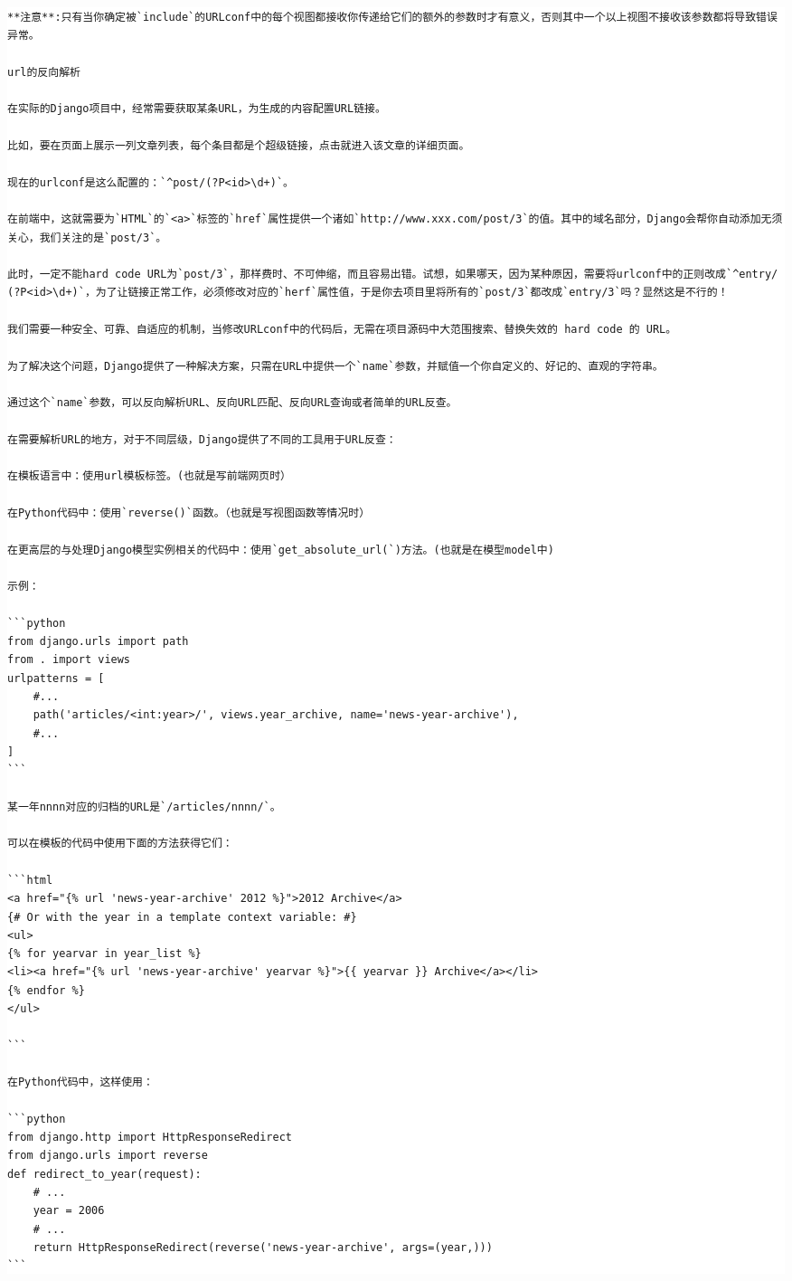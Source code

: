    **注意**:只有当你确定被`include`的URLconf中的每个视图都接收你传递给它们的额外的参数时才有意义，否则其中一个以上视图不接收该参数都将导致错误异常。

    url的反向解析

    在实际的Django项目中，经常需要获取某条URL，为生成的内容配置URL链接。

    比如，要在页面上展示一列文章列表，每个条目都是个超级链接，点击就进入该文章的详细页面。

    现在的urlconf是这么配置的：`^post/(?P<id>\d+)`。

    在前端中，这就需要为`HTML`的`<a>`标签的`href`属性提供一个诸如`http://www.xxx.com/post/3`的值。其中的域名部分，Django会帮你自动添加无须关心，我们关注的是`post/3`。

    此时，一定不能hard code URL为`post/3`，那样费时、不可伸缩，而且容易出错。试想，如果哪天，因为某种原因，需要将urlconf中的正则改成`^entry/(?P<id>\d+)`，为了让链接正常工作，必须修改对应的`herf`属性值，于是你去项目里将所有的`post/3`都改成`entry/3`吗？显然这是不行的！

    我们需要一种安全、可靠、自适应的机制，当修改URLconf中的代码后，无需在项目源码中大范围搜索、替换失效的 hard code 的 URL。

    为了解决这个问题，Django提供了一种解决方案，只需在URL中提供一个`name`参数，并赋值一个你自定义的、好记的、直观的字符串。

    通过这个`name`参数，可以反向解析URL、反向URL匹配、反向URL查询或者简单的URL反查。

    在需要解析URL的地方，对于不同层级，Django提供了不同的工具用于URL反查：

    在模板语言中：使用url模板标签。(也就是写前端网页时）

    在Python代码中：使用`reverse()`函数。（也就是写视图函数等情况时）

    在更高层的与处理Django模型实例相关的代码中：使用`get_absolute_url(`)方法。(也就是在模型model中)

    示例：

    ```python
    from django.urls import path
    from . import views
    urlpatterns = [
        #...
        path('articles/<int:year>/', views.year_archive, name='news-year-archive'),
        #...
    ]
    ```

    某一年nnnn对应的归档的URL是`/articles/nnnn/`。

    可以在模板的代码中使用下面的方法获得它们：

    ```html
    <a href="{% url 'news-year-archive' 2012 %}">2012 Archive</a>
    {# Or with the year in a template context variable: #}
    <ul>
    {% for yearvar in year_list %}
    <li><a href="{% url 'news-year-archive' yearvar %}">{{ yearvar }} Archive</a></li>
    {% endfor %}
    </ul>

    ```

    在Python代码中，这样使用：

    ```python
    from django.http import HttpResponseRedirect
    from django.urls import reverse
    def redirect_to_year(request):
        # ...
        year = 2006
        # ...
        return HttpResponseRedirect(reverse('news-year-archive', args=(year,)))
    ```
